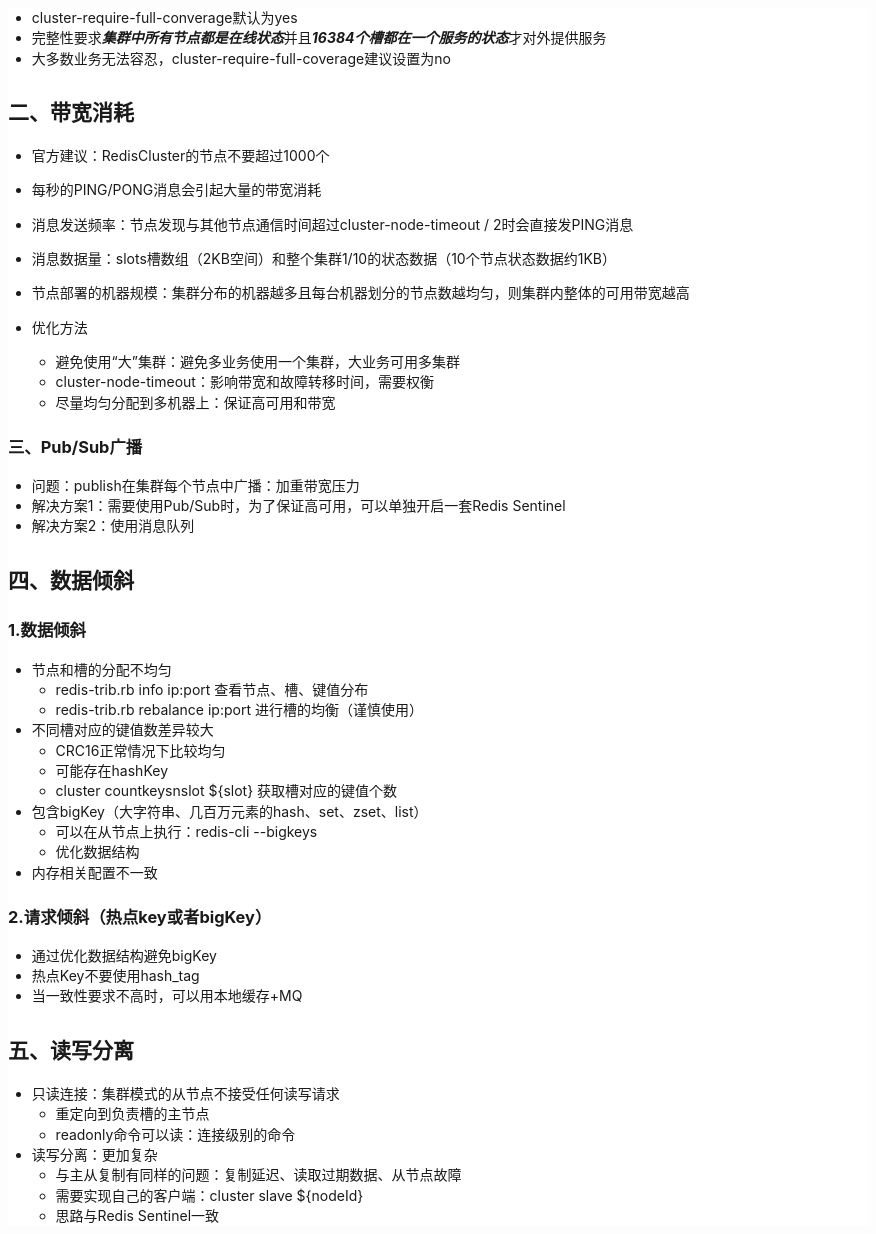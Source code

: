 - cluster-require-full-converage默认为yes
- 完整性要求***集群中所有节点都是在线状态***并且***16384个槽都在一个服务的状态***才对外提供服务
- 大多数业务无法容忍，cluster-require-full-coverage建议设置为no

## 二、带宽消耗

- 官方建议：RedisCluster的节点不要超过1000个
- 每秒的PING/PONG消息会引起大量的带宽消耗
- 消息发送频率：节点发现与其他节点通信时间超过cluster-node-timeout / 2时会直接发PING消息
- 消息数据量：slots槽数组（2KB空间）和整个集群1/10的状态数据（10个节点状态数据约1KB）
- 节点部署的机器规模：集群分布的机器越多且每台机器划分的节点数越均匀，则集群内整体的可用带宽越高

- 优化方法
  - 避免使用“大”集群：避免多业务使用一个集群，大业务可用多集群
  - cluster-node-timeout：影响带宽和故障转移时间，需要权衡
  - 尽量均匀分配到多机器上：保证高可用和带宽

### 三、Pub/Sub广播

- 问题：publish在集群每个节点中广播：加重带宽压力
- 解决方案1：需要使用Pub/Sub时，为了保证高可用，可以单独开启一套Redis Sentinel
- 解决方案2：使用消息队列

## 四、数据倾斜

### 1.数据倾斜

- 节点和槽的分配不均匀
  - redis-trib.rb info ip:port 查看节点、槽、键值分布
  - redis-trib.rb rebalance ip:port 进行槽的均衡（谨慎使用）
- 不同槽对应的键值数差异较大
  - CRC16正常情况下比较均匀
  - 可能存在hashKey
  - cluster countkeysnslot ${slot} 获取槽对应的键值个数
- 包含bigKey（大字符串、几百万元素的hash、set、zset、list）
  - 可以在从节点上执行：redis-cli --bigkeys
  - 优化数据结构
- 内存相关配置不一致

### 2.请求倾斜（热点key或者bigKey）

- 通过优化数据结构避免bigKey
- 热点Key不要使用hash_tag
- 当一致性要求不高时，可以用本地缓存+MQ

## 五、读写分离

- 只读连接：集群模式的从节点不接受任何读写请求
  - 重定向到负责槽的主节点
  - readonly命令可以读：连接级别的命令
- 读写分离：更加复杂
  - 与主从复制有同样的问题：复制延迟、读取过期数据、从节点故障
  - 需要实现自己的客户端：cluster slave ${nodeId}
  - 思路与Redis Sentinel一致
